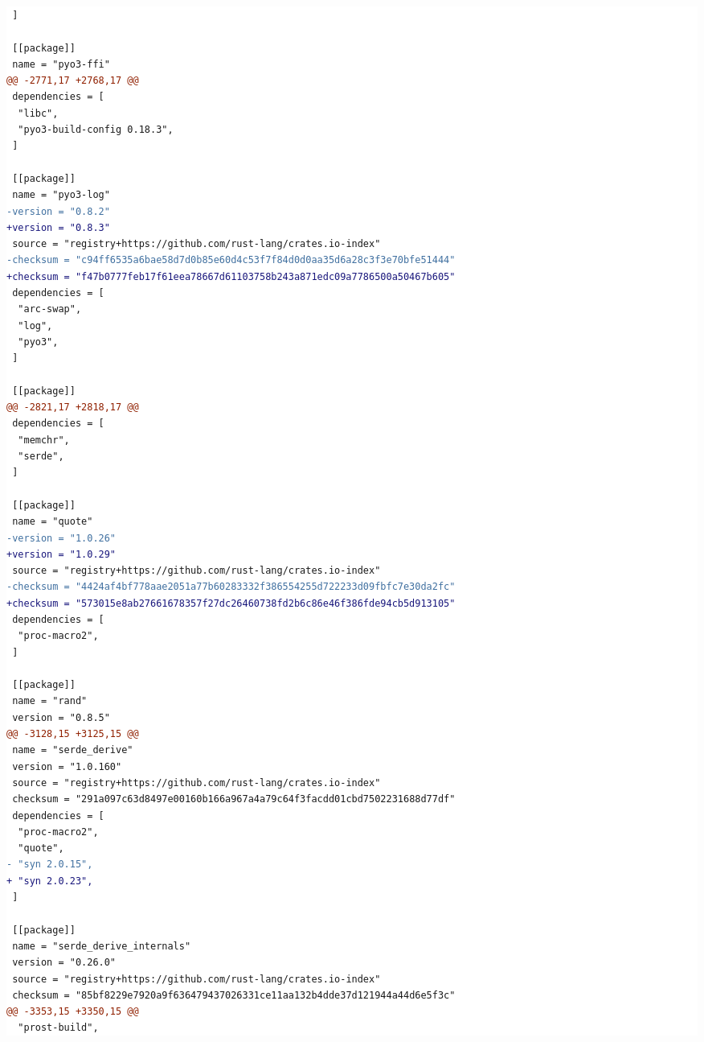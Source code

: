 ```diff
 ]
 
 [[package]]
 name = "pyo3-ffi"
@@ -2771,17 +2768,17 @@
 dependencies = [
  "libc",
  "pyo3-build-config 0.18.3",
 ]
 
 [[package]]
 name = "pyo3-log"
-version = "0.8.2"
+version = "0.8.3"
 source = "registry+https://github.com/rust-lang/crates.io-index"
-checksum = "c94ff6535a6bae58d7d0b85e60d4c53f7f84d0d0aa35d6a28c3f3e70bfe51444"
+checksum = "f47b0777feb17f61eea78667d61103758b243a871edc09a7786500a50467b605"
 dependencies = [
  "arc-swap",
  "log",
  "pyo3",
 ]
 
 [[package]]
@@ -2821,17 +2818,17 @@
 dependencies = [
  "memchr",
  "serde",
 ]
 
 [[package]]
 name = "quote"
-version = "1.0.26"
+version = "1.0.29"
 source = "registry+https://github.com/rust-lang/crates.io-index"
-checksum = "4424af4bf778aae2051a77b60283332f386554255d722233d09fbfc7e30da2fc"
+checksum = "573015e8ab27661678357f27dc26460738fd2b6c86e46f386fde94cb5d913105"
 dependencies = [
  "proc-macro2",
 ]
 
 [[package]]
 name = "rand"
 version = "0.8.5"
@@ -3128,15 +3125,15 @@
 name = "serde_derive"
 version = "1.0.160"
 source = "registry+https://github.com/rust-lang/crates.io-index"
 checksum = "291a097c63d8497e00160b166a967a4a79c64f3facdd01cbd7502231688d77df"
 dependencies = [
  "proc-macro2",
  "quote",
- "syn 2.0.15",
+ "syn 2.0.23",
 ]
 
 [[package]]
 name = "serde_derive_internals"
 version = "0.26.0"
 source = "registry+https://github.com/rust-lang/crates.io-index"
 checksum = "85bf8229e7920a9f636479437026331ce11aa132b4dde37d121944a44d6e5f3c"
@@ -3353,15 +3350,15 @@
  "prost-build",
```